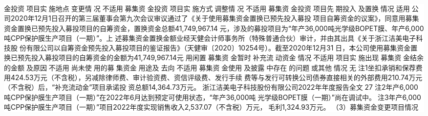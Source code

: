 金投资
项目实
施地点
变更情
况
不适用
募集资
金投资
项目实
施方式
调整情
况
不适用
募集资
金投资
项目先
期投入
及置换
情况
适用
公司2020年12月1日召开的第三届董事会第九次会议审议通过了《关于使用募集资金置换已预先投入募投
项目自筹资金的议案》，同意用募集资金置换已预先投入募投项目的自筹资金，置换资金总额41,749,967.14
元，涉及的募投项目为“年产36,000吨光学级BOPET膜、年产6,000吨CPP保护膜生产项目（一期）”。上
述募集资金置换金额业经天健会计师事务所（特殊普通合伙）审计，并由其出具《关于浙江洁美电子科技股
份有限公司以自筹资金预先投入募投项目的鉴证报告》（天健审〔2020〕10254号）。截至2020年12月31
日，本公司使用募集资金置换已预先投入募投项目的自筹资金的金额为41,749,967.14元
用闲置
募集资
金暂时
补充流
动资金
情况
不适用
项目实
施出现
募集资
金结余
的金额
及原因
不适用
尚未使
用的募
集资金
用途及
去向
不适用
募集资
金使用
及披露
中存在
的问题
或其他
情况
无
注1坐扣承销和保荐费用424.53万元（不含税），另减除律师费、审计验资费、资信评级费、发行手续
费等与发行可转换公司债券直接相关的外部费用210.74万元（不含税）后，“补充流动金”项目承诺投
资总额14,364.73万元。
浙江洁美电子科技股份有限公司2022年年度报告全文
27
注2年产6,000吨CPP保护膜生产项目（一期）”在2022年6月达到预定可使用状态，“年产36,000吨
光学级BOPET膜（一期）”尚在调试中。
注3年产6,000吨CPP保护膜生产项目（一期）”项目2022年度实现销售收入2,537.07（不含税）万元，
毛利1,324.93万元。
（3）募集资金变更项目情况
